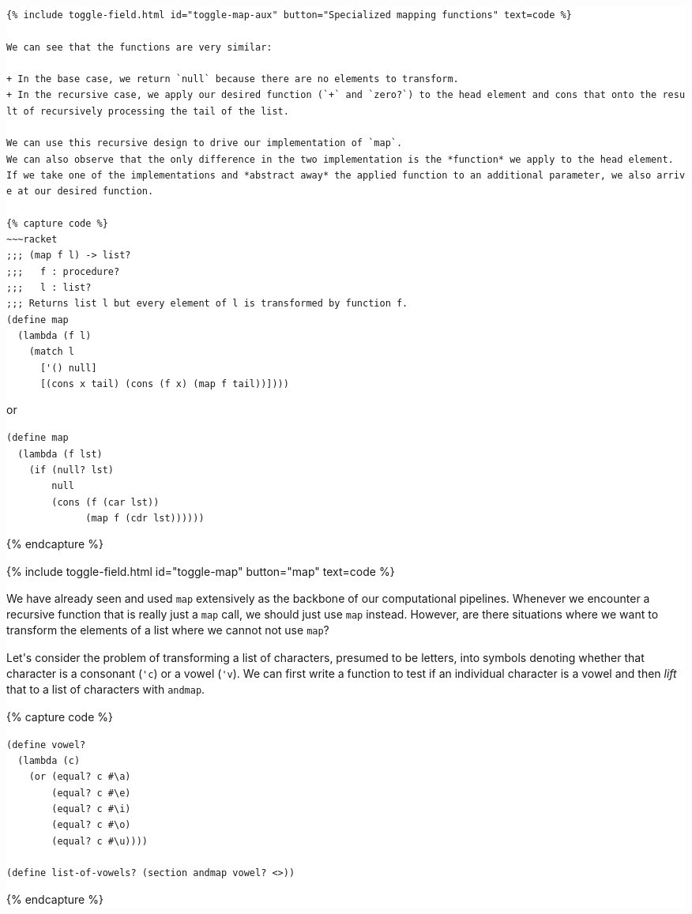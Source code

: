 ~~~racket
{% include toggle-field.html id="toggle-map-aux" button="Specialized mapping functions" text=code %}

We can see that the functions are very similar:

+ In the base case, we return `null` because there are no elements to transform.
+ In the recursive case, we apply our desired function (`+` and `zero?`) to the head element and cons that onto the result of recursively processing the tail of the list.

We can use this recursive design to drive our implementation of `map`.
We can also observe that the only difference in the two implementation is the *function* we apply to the head element.
If we take one of the implementations and *abstract away* the applied function to an additional parameter, we also arrive at our desired function.

{% capture code %}
~~~racket
;;; (map f l) -> list?
;;;   f : procedure?
;;;   l : list?
;;; Returns list l but every element of l is transformed by function f.
(define map
  (lambda (f l)
    (match l
      ['() null]
      [(cons x tail) (cons (f x) (map f tail))])))
~~~
or
~~~
(define map
  (lambda (f lst)
    (if (null? lst)
        null
        (cons (f (car lst)) 
              (map f (cdr lst))))))
~~~
{% endcapture %}

{% include toggle-field.html id="toggle-map" button="map" text=code %}

We have already seen and used `map` extensively as the backbone of our computational pipelines.
Whenever we encounter a recursive function that is really just a `map` call, we should just use `map` instead.
However, are there situations where we want to transform the elements of a list where we cannot not use `map`?

Let's consider the problem of transforming a list of characters, presumed to be letters, into symbols denoting whether that character is a consonant (`'c`) or a vowel (`'v`).
We can first write a function to test if an individual character is a vowel and then *lift* that to a list of characters with `andmap`.

{% capture code %}
~~~racket
(define vowel?
  (lambda (c)
    (or (equal? c #\a)
        (equal? c #\e)
        (equal? c #\i)
        (equal? c #\o)
        (equal? c #\u))))

(define list-of-vowels? (section andmap vowel? <>))
~~~
{% endcapture %}
